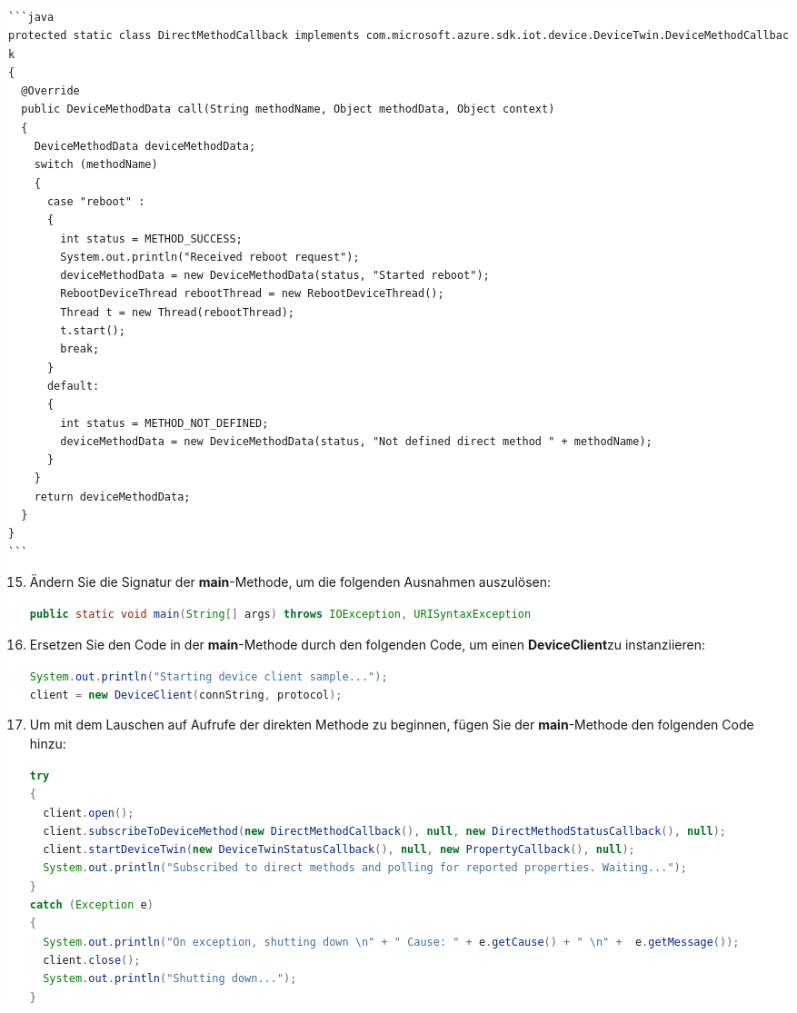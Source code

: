     ```java
    protected static class DirectMethodCallback implements com.microsoft.azure.sdk.iot.device.DeviceTwin.DeviceMethodCallback
    {
      @Override
      public DeviceMethodData call(String methodName, Object methodData, Object context)
      {
        DeviceMethodData deviceMethodData;
        switch (methodName)
        {
          case "reboot" :
          {
            int status = METHOD_SUCCESS;
            System.out.println("Received reboot request");
            deviceMethodData = new DeviceMethodData(status, "Started reboot");
            RebootDeviceThread rebootThread = new RebootDeviceThread();
            Thread t = new Thread(rebootThread);
            t.start();
            break;
          }
          default:
          {
            int status = METHOD_NOT_DEFINED;
            deviceMethodData = new DeviceMethodData(status, "Not defined direct method " + methodName);
          }
        }
        return deviceMethodData;
      }
    }
    ```

15. Ändern Sie die Signatur der **main**-Methode, um die folgenden Ausnahmen auszulösen:

    ```java
    public static void main(String[] args) throws IOException, URISyntaxException
    ```

16. Ersetzen Sie den Code in der **main**-Methode durch den folgenden Code, um einen **DeviceClient**zu instanziieren:

    ```java
    System.out.println("Starting device client sample...");
    client = new DeviceClient(connString, protocol);
    ```

17. Um mit dem Lauschen auf Aufrufe der direkten Methode zu beginnen, fügen Sie der **main**-Methode den folgenden Code hinzu:

    ```java
    try
    {
      client.open();
      client.subscribeToDeviceMethod(new DirectMethodCallback(), null, new DirectMethodStatusCallback(), null);
      client.startDeviceTwin(new DeviceTwinStatusCallback(), null, new PropertyCallback(), null);
      System.out.println("Subscribed to direct methods and polling for reported properties. Waiting...");
    }
    catch (Exception e)
    {
      System.out.println("On exception, shutting down \n" + " Cause: " + e.getCause() + " \n" +  e.getMessage());
      client.close();
      System.out.println("Shutting down...");
    }
    ```
